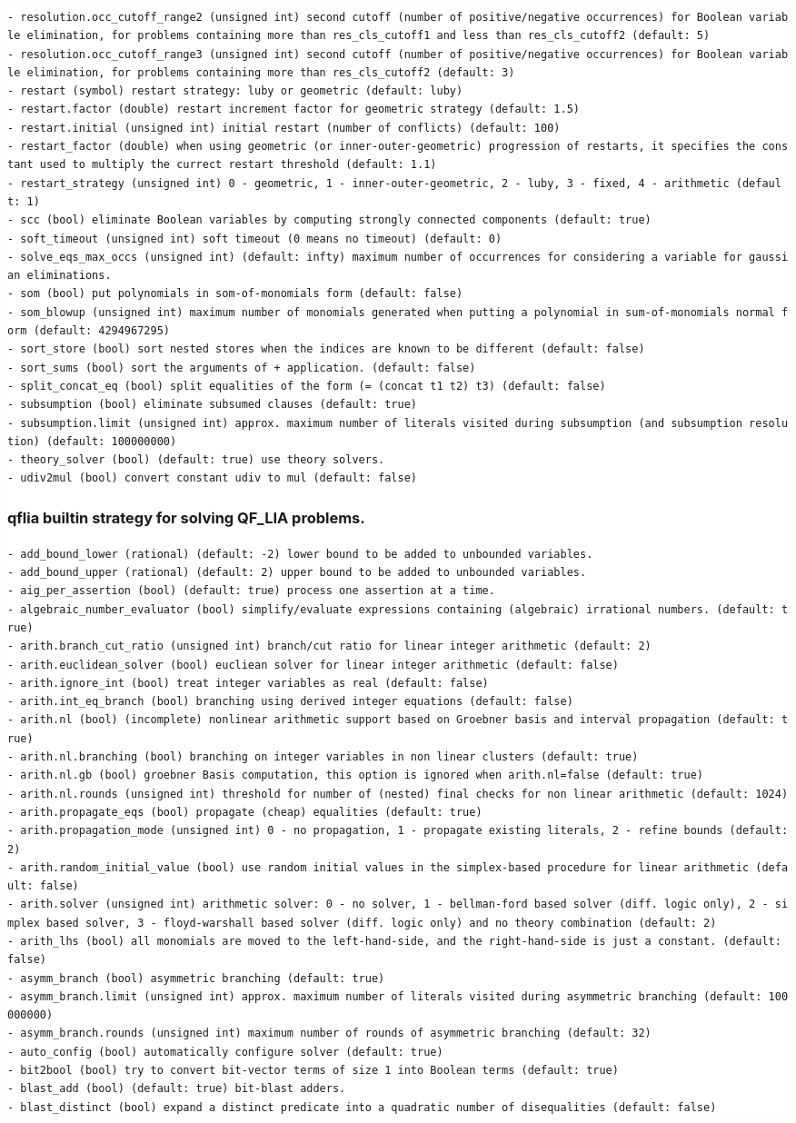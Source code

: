     - resolution.occ_cutoff_range2 (unsigned int) second cutoff (number of positive/negative occurrences) for Boolean variable elimination, for problems containing more than res_cls_cutoff1 and less than res_cls_cutoff2 (default: 5)
    - resolution.occ_cutoff_range3 (unsigned int) second cutoff (number of positive/negative occurrences) for Boolean variable elimination, for problems containing more than res_cls_cutoff2 (default: 3)
    - restart (symbol) restart strategy: luby or geometric (default: luby)
    - restart.factor (double) restart increment factor for geometric strategy (default: 1.5)
    - restart.initial (unsigned int) initial restart (number of conflicts) (default: 100)
    - restart_factor (double) when using geometric (or inner-outer-geometric) progression of restarts, it specifies the constant used to multiply the currect restart threshold (default: 1.1)
    - restart_strategy (unsigned int) 0 - geometric, 1 - inner-outer-geometric, 2 - luby, 3 - fixed, 4 - arithmetic (default: 1)
    - scc (bool) eliminate Boolean variables by computing strongly connected components (default: true)
    - soft_timeout (unsigned int) soft timeout (0 means no timeout) (default: 0)
    - solve_eqs_max_occs (unsigned int) (default: infty) maximum number of occurrences for considering a variable for gaussian eliminations.
    - som (bool) put polynomials in som-of-monomials form (default: false)
    - som_blowup (unsigned int) maximum number of monomials generated when putting a polynomial in sum-of-monomials normal form (default: 4294967295)
    - sort_store (bool) sort nested stores when the indices are known to be different (default: false)
    - sort_sums (bool) sort the arguments of + application. (default: false)
    - split_concat_eq (bool) split equalities of the form (= (concat t1 t2) t3) (default: false)
    - subsumption (bool) eliminate subsumed clauses (default: true)
    - subsumption.limit (unsigned int) approx. maximum number of literals visited during subsumption (and subsumption resolution) (default: 100000000)
    - theory_solver (bool) (default: true) use theory solvers.
    - udiv2mul (bool) convert constant udiv to mul (default: false)
### qflia builtin strategy for solving QF_LIA problems.
    - add_bound_lower (rational) (default: -2) lower bound to be added to unbounded variables.
    - add_bound_upper (rational) (default: 2) upper bound to be added to unbounded variables.
    - aig_per_assertion (bool) (default: true) process one assertion at a time.
    - algebraic_number_evaluator (bool) simplify/evaluate expressions containing (algebraic) irrational numbers. (default: true)
    - arith.branch_cut_ratio (unsigned int) branch/cut ratio for linear integer arithmetic (default: 2)
    - arith.euclidean_solver (bool) eucliean solver for linear integer arithmetic (default: false)
    - arith.ignore_int (bool) treat integer variables as real (default: false)
    - arith.int_eq_branch (bool) branching using derived integer equations (default: false)
    - arith.nl (bool) (incomplete) nonlinear arithmetic support based on Groebner basis and interval propagation (default: true)
    - arith.nl.branching (bool) branching on integer variables in non linear clusters (default: true)
    - arith.nl.gb (bool) groebner Basis computation, this option is ignored when arith.nl=false (default: true)
    - arith.nl.rounds (unsigned int) threshold for number of (nested) final checks for non linear arithmetic (default: 1024)
    - arith.propagate_eqs (bool) propagate (cheap) equalities (default: true)
    - arith.propagation_mode (unsigned int) 0 - no propagation, 1 - propagate existing literals, 2 - refine bounds (default: 2)
    - arith.random_initial_value (bool) use random initial values in the simplex-based procedure for linear arithmetic (default: false)
    - arith.solver (unsigned int) arithmetic solver: 0 - no solver, 1 - bellman-ford based solver (diff. logic only), 2 - simplex based solver, 3 - floyd-warshall based solver (diff. logic only) and no theory combination (default: 2)
    - arith_lhs (bool) all monomials are moved to the left-hand-side, and the right-hand-side is just a constant. (default: false)
    - asymm_branch (bool) asymmetric branching (default: true)
    - asymm_branch.limit (unsigned int) approx. maximum number of literals visited during asymmetric branching (default: 100000000)
    - asymm_branch.rounds (unsigned int) maximum number of rounds of asymmetric branching (default: 32)
    - auto_config (bool) automatically configure solver (default: true)
    - bit2bool (bool) try to convert bit-vector terms of size 1 into Boolean terms (default: true)
    - blast_add (bool) (default: true) bit-blast adders.
    - blast_distinct (bool) expand a distinct predicate into a quadratic number of disequalities (default: false)